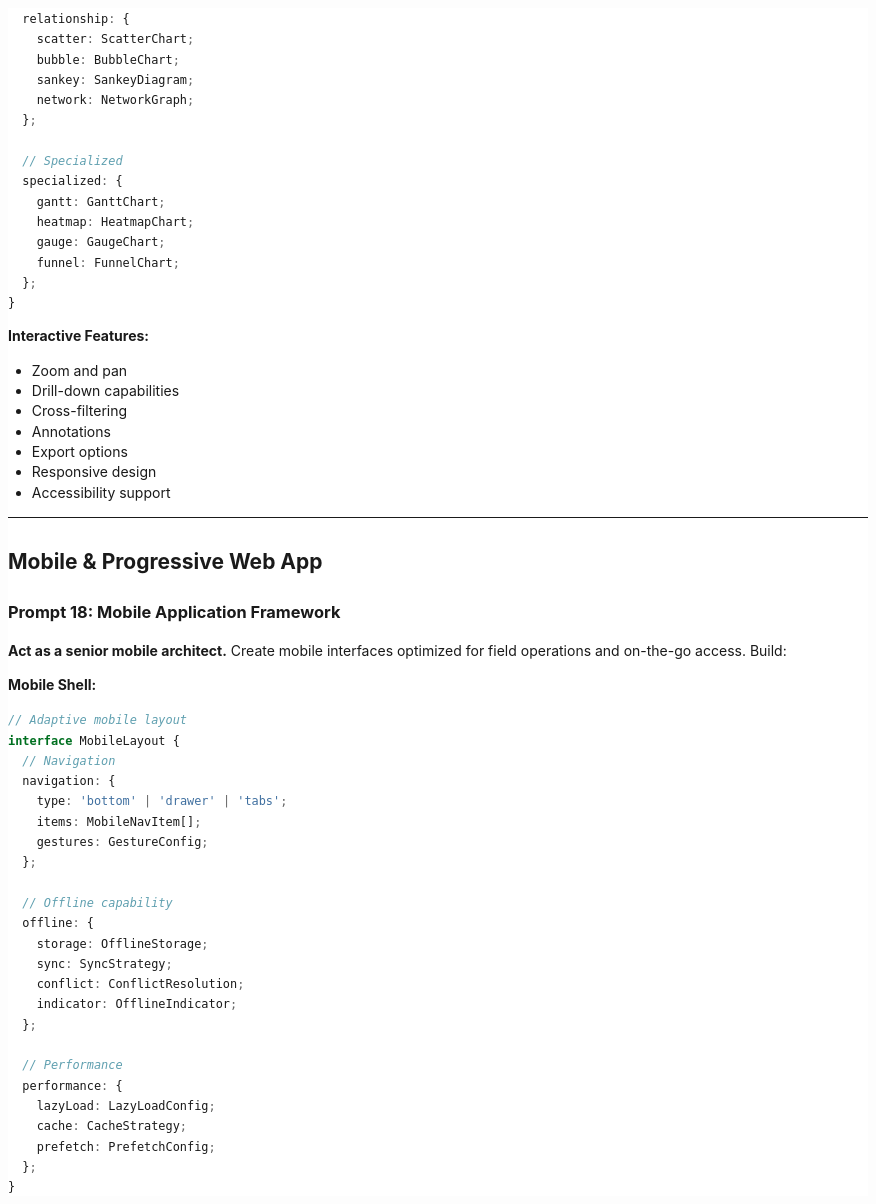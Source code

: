 ```typescript
  relationship: {
    scatter: ScatterChart;
    bubble: BubbleChart;
    sankey: SankeyDiagram;
    network: NetworkGraph;
  };
  
  // Specialized
  specialized: {
    gantt: GanttChart;
    heatmap: HeatmapChart;
    gauge: GaugeChart;
    funnel: FunnelChart;
  };
}
```

**Interactive Features:**
- Zoom and pan
- Drill-down capabilities
- Cross-filtering
- Annotations
- Export options
- Responsive design
- Accessibility support

---

## Mobile & Progressive Web App

### Prompt 18: Mobile Application Framework
**Act as a senior mobile architect.** Create mobile interfaces optimized for field operations and on-the-go access. Build:

**Mobile Shell:**
```typescript
// Adaptive mobile layout
interface MobileLayout {
  // Navigation
  navigation: {
    type: 'bottom' | 'drawer' | 'tabs';
    items: MobileNavItem[];
    gestures: GestureConfig;
  };
  
  // Offline capability
  offline: {
    storage: OfflineStorage;
    sync: SyncStrategy;
    conflict: ConflictResolution;
    indicator: OfflineIndicator;
  };
  
  // Performance
  performance: {
    lazyLoad: LazyLoadConfig;
    cache: CacheStrategy;
    prefetch: PrefetchConfig;
  };
}
```
